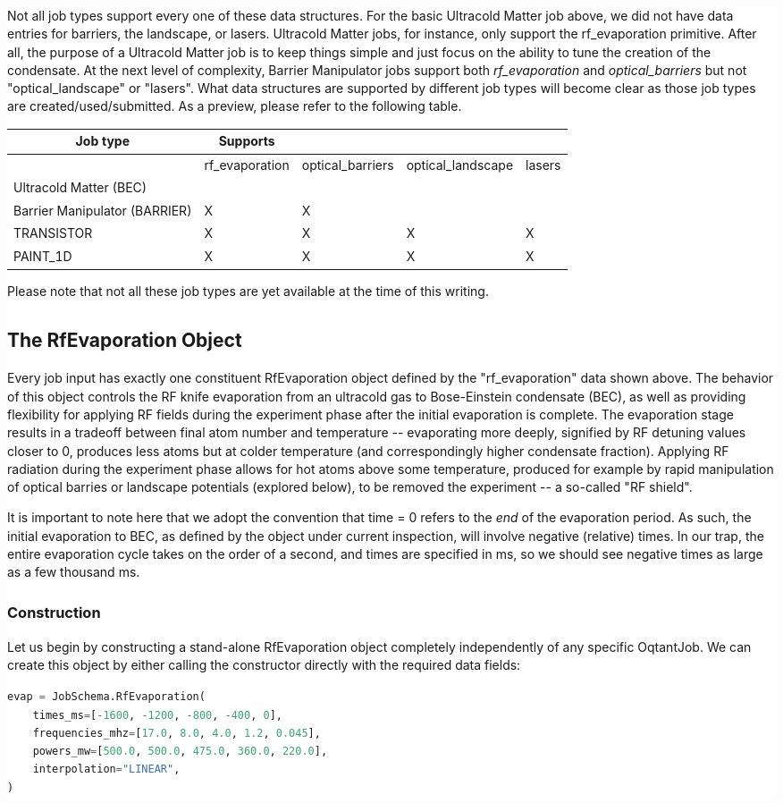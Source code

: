 Not all job types support every one of these data structures. For the basic Ultracold Matter job above, we did not have data entries for barriers, the landscape, or lasers. Ultracold Matter jobs, for instance, only support the rf_evaporation primitive. After all, the purpose of a Ultracold Matter job is to keep things simple and just focus on the ability to tune the creation of the condensate. At the next level of complexity, Barrier Manipulator jobs support both _rf_evaporation_ and _optical_barriers_ but not "optical_landscape" or "lasers". What data structures are supported by different job types will become clear as those job types are created/used/submitted. As a preview, please refer to the following table.

| Job type                      | Supports       |                  |                   |        |
| ----------------------------- | -------------- | ---------------- | ----------------- | ------ |
|                               | rf_evaporation | optical_barriers | optical_landscape | lasers |
| Ultracold Matter (BEC)        |                |                  |                   |        |
| Barrier Manipulator (BARRIER) | X              | X                |                   |        |
| TRANSISTOR                    | X              | X                | X                 | X      |
| PAINT_1D                      | X              | X                | X                 | X      |

Please note that not all these job types are yet available at the time of this writing.

## The RfEvaporation Object

Every job input has exactly one constituent RfEvaporation object defined by the "rf_evaporation" data shown above. The behavior of this object controls the RF knife evaporation from an ultracold gas to Bose-Einstein condensate (BEC), as well as providing flexibility for applying RF fields during the experiment phase after the initial evaporation is complete. The evaporation stage results in a tradeoff between final atom number and temperature -- evaporating more deeply, signified by RF detuning values closer to 0, produces less atoms but at colder temperature (and correspondingly higher condensate fraction). Applying RF radiation during the experiment phase allows for hot atoms above some temperature, produced for example by rapid manipulation of optical barries or landscape potentials (explored below), to be removed the experiment -- a so-called "RF shield".

It is important to note here that we adopt the convention that time = 0 refers to the _end_ of the evaporation period. As such, the initial evaporation to BEC, as defined by the object under current inspection, will involve negative (relative) times. In our trap, the entire evaporation cycle takes on the order of a second, and times are specified in ms, so we should see negative times as large as a few thousand ms.

### Construction

Let us begin by constructing a stand-alone RfEvaporation object completely independently of any specific OqtantJob. We can create this object by either calling the constructor directly with the required data fields:

```python
evap = JobSchema.RfEvaporation(
    times_ms=[-1600, -1200, -800, -400, 0],
    frequencies_mhz=[17.0, 8.0, 4.0, 1.2, 0.045],
    powers_mw=[500.0, 500.0, 475.0, 360.0, 220.0],
    interpolation="LINEAR",
)
```
